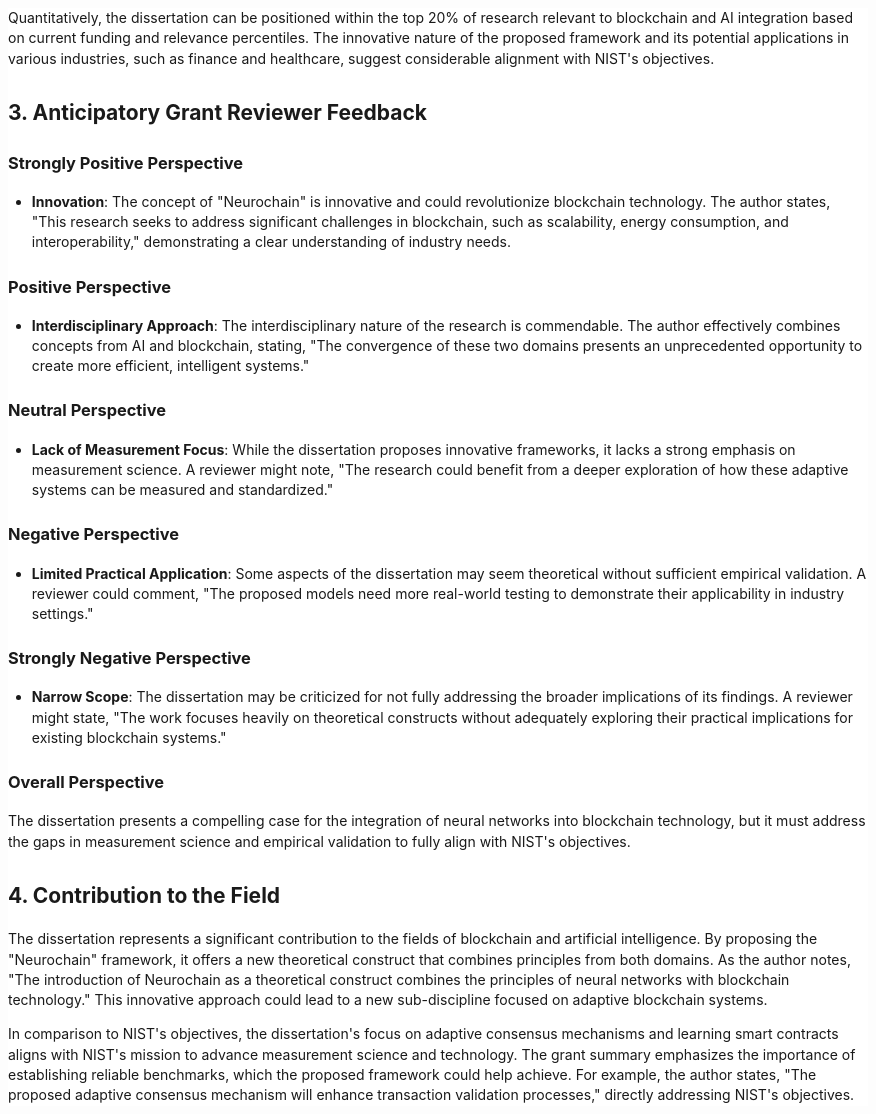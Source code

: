 Quantitatively, the dissertation can be positioned within the top 20% of research relevant to blockchain and AI integration based on current funding and relevance percentiles. The innovative nature of the proposed framework and its potential applications in various industries, such as finance and healthcare, suggest considerable alignment with NIST's objectives.

## 3. Anticipatory Grant Reviewer Feedback

### Strongly Positive Perspective
- **Innovation**: The concept of "Neurochain" is innovative and could revolutionize blockchain technology. The author states, "This research seeks to address significant challenges in blockchain, such as scalability, energy consumption, and interoperability," demonstrating a clear understanding of industry needs.

### Positive Perspective
- **Interdisciplinary Approach**: The interdisciplinary nature of the research is commendable. The author effectively combines concepts from AI and blockchain, stating, "The convergence of these two domains presents an unprecedented opportunity to create more efficient, intelligent systems."

### Neutral Perspective
- **Lack of Measurement Focus**: While the dissertation proposes innovative frameworks, it lacks a strong emphasis on measurement science. A reviewer might note, "The research could benefit from a deeper exploration of how these adaptive systems can be measured and standardized."

### Negative Perspective
- **Limited Practical Application**: Some aspects of the dissertation may seem theoretical without sufficient empirical validation. A reviewer could comment, "The proposed models need more real-world testing to demonstrate their applicability in industry settings."

### Strongly Negative Perspective
- **Narrow Scope**: The dissertation may be criticized for not fully addressing the broader implications of its findings. A reviewer might state, "The work focuses heavily on theoretical constructs without adequately exploring their practical implications for existing blockchain systems."

### Overall Perspective
The dissertation presents a compelling case for the integration of neural networks into blockchain technology, but it must address the gaps in measurement science and empirical validation to fully align with NIST's objectives.

## 4. Contribution to the Field

The dissertation represents a significant contribution to the fields of blockchain and artificial intelligence. By proposing the "Neurochain" framework, it offers a new theoretical construct that combines principles from both domains. As the author notes, "The introduction of Neurochain as a theoretical construct combines the principles of neural networks with blockchain technology." This innovative approach could lead to a new sub-discipline focused on adaptive blockchain systems.

In comparison to NIST's objectives, the dissertation's focus on adaptive consensus mechanisms and learning smart contracts aligns with NIST's mission to advance measurement science and technology. The grant summary emphasizes the importance of establishing reliable benchmarks, which the proposed framework could help achieve. For example, the author states, "The proposed adaptive consensus mechanism will enhance transaction validation processes," directly addressing NIST's objectives.
